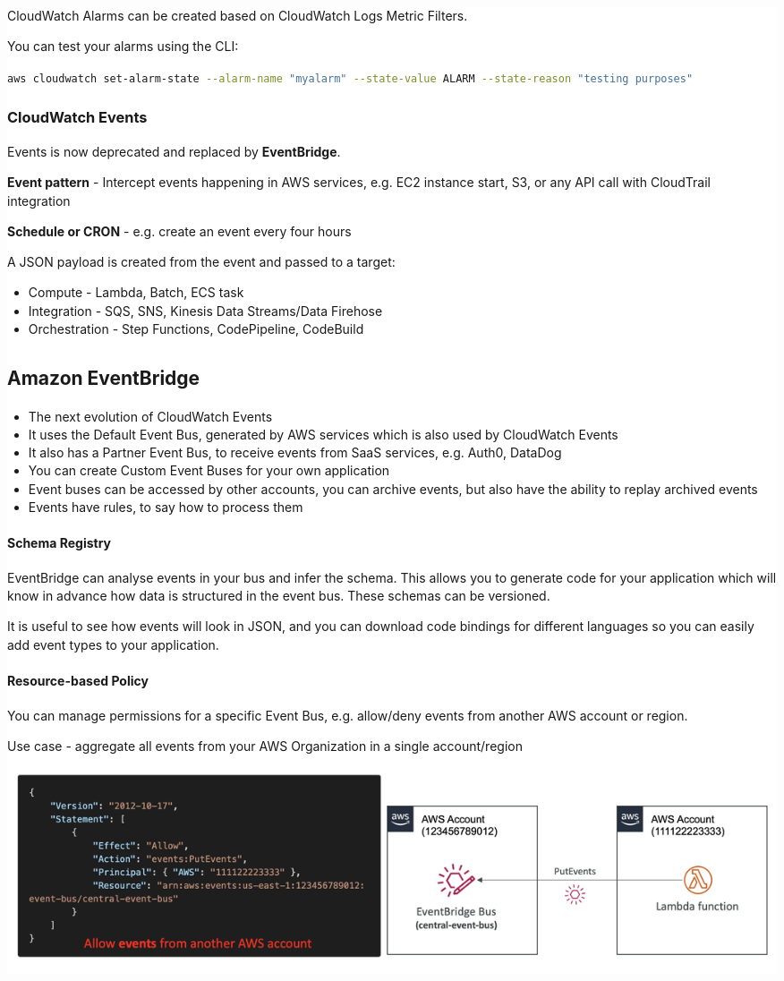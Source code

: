 
CloudWatch Alarms can be created based on CloudWatch Logs Metric Filters.

You can test your alarms using the CLI:
```bash
aws cloudwatch set-alarm-state --alarm-name "myalarm" --state-value ALARM --state-reason "testing purposes"
```


### CloudWatch Events

Events is now deprecated and replaced by **EventBridge**.

**Event pattern** - Intercept events happening in AWS services, e.g. EC2 instance start, S3, or any API call with CloudTrail integration

**Schedule or CRON** - e.g. create an event every four hours

A JSON payload is created from the event and passed to a target:
- Compute - Lambda, Batch, ECS task
- Integration - SQS, SNS, Kinesis Data Streams/Data Firehose
- Orchestration - Step Functions, CodePipeline, CodeBuild


## Amazon EventBridge

- The next evolution of CloudWatch Events
- It uses the Default Event Bus, generated by AWS services which is also used by CloudWatch Events 
- It also has a Partner Event Bus, to receive events from SaaS services, e.g. Auth0, DataDog
- You can create Custom Event Buses for your own application
- Event buses can be accessed by other accounts, you can archive events, but also have the ability to replay archived events
- Events have rules, to say how to process them

#### Schema Registry

EventBridge can analyse events in your bus and infer the schema. This allows you to generate code for your application which will know in advance how data is structured in the event bus. These schemas can be versioned.

It is useful to see how events will look in JSON, and you can download code bindings for different languages so you can easily add event types to your application.

#### Resource-based Policy

You can manage permissions for a specific Event Bus, e.g. allow/deny events from another AWS account or region.

Use case - aggregate all events from your AWS Organization in a single account/region

![](images/screenshot-2022-11-30-at-09-43-09-lb3gmy7g.png)
